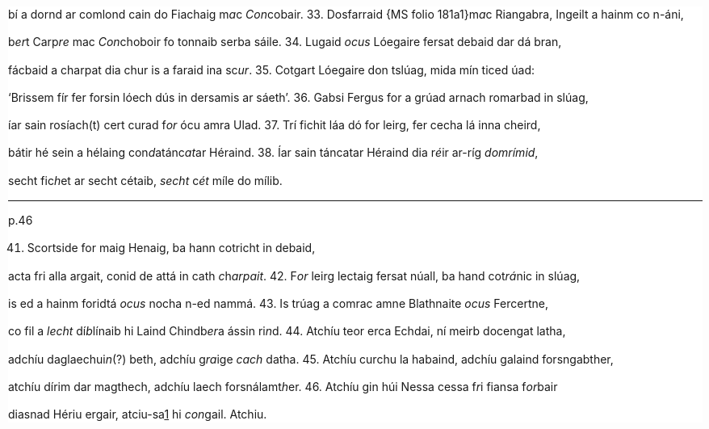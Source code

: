 bí a dornd ar comlond cain do Fiachaig m*a*c *Con*cobair.
33. Dosfarraid {MS folio 181a1}m*a*c Riangabra, Ingeilt a hainm co n-áni,
  
b*er*t Carp*re* mac *Con*choboir fo tonnaib serba sáile.
34. Lugaid *ocus* Lóegaire fersat debaid dar dá bran,
  
fácbaid a charpat dia chur is a faraid ina sc*ur*.
35. Cotgart Lóegaire don tslúag, mida mín ticed úad:
  
‘Brissem fír fer forsin lóech dús in dersamis ar sáeth’.
36. Gabsi Fergus for a grúad arnach romarbad in slúag,
  
íar sain rosíach(t) cert curad f*or* ócu amra Ulad.
37. Trí fichit láa dó for leirg, fer cecha lá inna cheird,
  
bátir hé sein a hélaing con*d*atánc*at*ar Héraind.
38. Íar sain táncatar Héraind dia r*é*ir ar-ríg *domrímid*,
  
secht fic*h*et ar secht cétaib, *secht* c*ét* míle do mílib.


---

p.46

41. Scortside for maig Henaig, ba hann cotricht in debaid,
  
acta fri alla argait, conid de attá in cath *c*h*arpait*.
42. F*or* leirg lectaig fersat núall, ba hand cot*rá*nic in slúag,
  
is ed a hainm foridtá *ocus* nocha n-ed nammá.
43. Is trúag a comrac amne Blathnaite *ocus* Fercertne,
  
co fil a *lecht* dí*b*línaib hi Laind Chindb*er*a ássin ri*n*d.
44. Atchíu teor erca Echdai, ní meirb docengat latha,
  
adchíu daglaechui*n*(?) beth, adchíu g*ra*ige *cach* datha.
45. Atchíu curchu la habaind, adchíu galaind forsngabther,
  
atchíu dírim dar magthech, adchíu laech forsnálamt*h*er.
46. Atchíu gin húi Nessa cessa f*r*i fiansa f*or*bair
  
diasnad Hériu ergair, atciu-sa[1](javascript:footNote('G301023/note001.html')) hi *con*gail. Atchiu.










